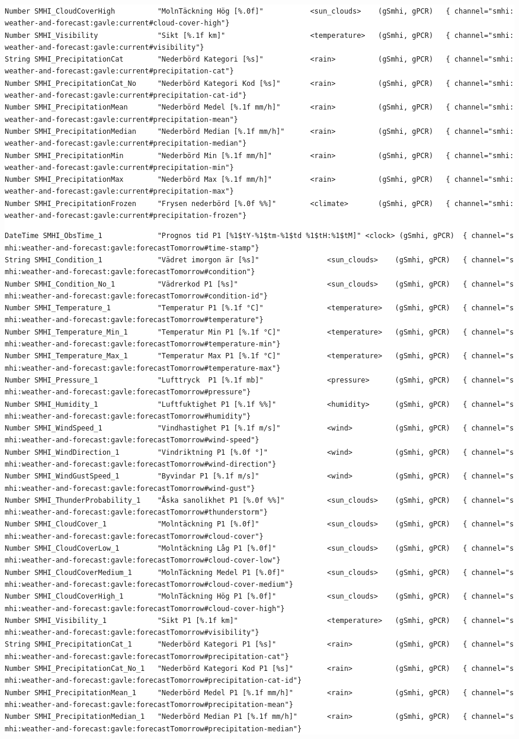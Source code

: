 ```
Number SMHI_CloudCoverHigh			"MolnTäckning Hög [%.0f]"			<sun_clouds>  	(gSmhi, gPCR)   { channel="smhi:weather-and-forecast:gavle:current#cloud-cover-high"}
Number SMHI_Visibility				"Sikt [%.1f km]"					<temperature>  	(gSmhi, gPCR)   { channel="smhi:weather-and-forecast:gavle:current#visibility"}
String SMHI_PrecipitationCat		"Nederbörd Kategori [%s]"			<rain>  		(gSmhi, gPCR)   { channel="smhi:weather-and-forecast:gavle:current#precipitation-cat"}
Number SMHI_PrecipitationCat_No   	"Nederbörd Kategori Kod [%s]"		<rain>	        (gSmhi, gPCR)   { channel="smhi:weather-and-forecast:gavle:current#precipitation-cat-id"}
Number SMHI_PrecipitationMean		"Nederbörd Medel [%.1f mm/h]"		<rain>  		(gSmhi, gPCR)   { channel="smhi:weather-and-forecast:gavle:current#precipitation-mean"}
Number SMHI_PrecipitationMedian		"Nederbörd Median [%.1f mm/h]"		<rain>  		(gSmhi, gPCR)   { channel="smhi:weather-and-forecast:gavle:current#precipitation-median"}
Number SMHI_PrecipitationMin		"Nederbörd Min [%.1f mm/h]"			<rain>   		(gSmhi, gPCR)   { channel="smhi:weather-and-forecast:gavle:current#precipitation-min"}
Number SMHI_PrecipitationMax		"Nederbörd Max [%.1f mm/h]"			<rain>		   	(gSmhi, gPCR)   { channel="smhi:weather-and-forecast:gavle:current#precipitation-max"}
Number SMHI_PrecipitationFrozen		"Frysen nederbörd [%.0f %%]"		<climate>  		(gSmhi, gPCR)   { channel="smhi:weather-and-forecast:gavle:current#precipitation-frozen"}
```

```
DateTime SMHI_ObsTime_1   			"Prognos tid P1 [%1$tY-%1$tm-%1$td %1$tH:%1$tM]" <clock> (gSmhi, gPCR)  { channel="smhi:weather-and-forecast:gavle:forecastTomorrow#time-stamp"}
String SMHI_Condition_1   			"Vädret imorgon är [%s]" 			    <sun_clouds>	(gSmhi, gPCR)   { channel="smhi:weather-and-forecast:gavle:forecastTomorrow#condition"}
Number SMHI_Condition_No_1   		"Vädrerkod P1 [%s]" 					<sun_clouds>	(gSmhi, gPCR)   { channel="smhi:weather-and-forecast:gavle:forecastTomorrow#condition-id"}
Number SMHI_Temperature_1			"Temperatur P1 [%.1f °C]"				<temperature>  	(gSmhi, gPCR)   { channel="smhi:weather-and-forecast:gavle:forecastTomorrow#temperature"}
Number SMHI_Temperature_Min_1		"Temperatur Min P1 [%.1f °C]"			<temperature>  	(gSmhi, gPCR)   { channel="smhi:weather-and-forecast:gavle:forecastTomorrow#temperature-min"}
Number SMHI_Temperature_Max_1		"Temperatur Max P1 [%.1f °C]"			<temperature>  	(gSmhi, gPCR)   { channel="smhi:weather-and-forecast:gavle:forecastTomorrow#temperature-max"}
Number SMHI_Pressure_1    			"Lufttryck  P1 [%.1f mb]"				<pressure>   	(gSmhi, gPCR)   { channel="smhi:weather-and-forecast:gavle:forecastTomorrow#pressure"}
Number SMHI_Humidity_1				"Luftfuktighet P1 [%.1f %%]"			<humidity>  	(gSmhi, gPCR)   { channel="smhi:weather-and-forecast:gavle:forecastTomorrow#humidity"}
Number SMHI_WindSpeed_1				"Vindhastighet P1 [%.1f m/s]"			<wind>  		(gSmhi, gPCR)   { channel="smhi:weather-and-forecast:gavle:forecastTomorrow#wind-speed"}
Number SMHI_WindDirection_1			"Vindriktning P1 [%.0f °]"				<wind>  		(gSmhi, gPCR)   { channel="smhi:weather-and-forecast:gavle:forecastTomorrow#wind-direction"}
Number SMHI_WindGustSpeed_1			"Byvindar P1 [%.1f m/s]"				<wind>  		(gSmhi, gPCR)   { channel="smhi:weather-and-forecast:gavle:forecastTomorrow#wind-gust"}
Number SMHI_ThunderProbability_1	"Åska sanolikhet P1 [%.0f %%]"			<sun_clouds>  	(gSmhi, gPCR)   { channel="smhi:weather-and-forecast:gavle:forecastTomorrow#thunderstorm"}
Number SMHI_CloudCover_1			"Molntäckning P1 [%.0f]"				<sun_clouds>  	(gSmhi, gPCR)   { channel="smhi:weather-and-forecast:gavle:forecastTomorrow#cloud-cover"}
Number SMHI_CloudCoverLow_1			"Molntäckning Låg P1 [%.0f]"			<sun_clouds>  	(gSmhi, gPCR)   { channel="smhi:weather-and-forecast:gavle:forecastTomorrow#cloud-cover-low"}
Number SMHI_CloudCoverMedium_1		"MolnTäckning Medel P1 [%.0f]"			<sun_clouds>  	(gSmhi, gPCR)   { channel="smhi:weather-and-forecast:gavle:forecastTomorrow#cloud-cover-medium"}
Number SMHI_CloudCoverHigh_1		"MolnTäckning Hög P1 [%.0f]"			<sun_clouds>  	(gSmhi, gPCR)   { channel="smhi:weather-and-forecast:gavle:forecastTomorrow#cloud-cover-high"}
Number SMHI_Visibility_1			"Sikt P1 [%.1f km]"					    <temperature>  	(gSmhi, gPCR)   { channel="smhi:weather-and-forecast:gavle:forecastTomorrow#visibility"}
String SMHI_PrecipitationCat_1		"Nederbörd Kategori P1 [%s]"			<rain>  		(gSmhi, gPCR)   { channel="smhi:weather-and-forecast:gavle:forecastTomorrow#precipitation-cat"}
Number SMHI_PrecipitationCat_No_1 	"Nederbörd Kategori Kod P1 [%s]"		<rain>	        (gSmhi, gPCR)   { channel="smhi:weather-and-forecast:gavle:forecastTomorrow#precipitation-cat-id"}
Number SMHI_PrecipitationMean_1		"Nederbörd Medel P1 [%.1f mm/h]"		<rain>  		(gSmhi, gPCR)   { channel="smhi:weather-and-forecast:gavle:forecastTomorrow#precipitation-mean"}
Number SMHI_PrecipitationMedian_1	"Nederbörd Median P1 [%.1f mm/h]"		<rain>  		(gSmhi, gPCR)   { channel="smhi:weather-and-forecast:gavle:forecastTomorrow#precipitation-median"}
```